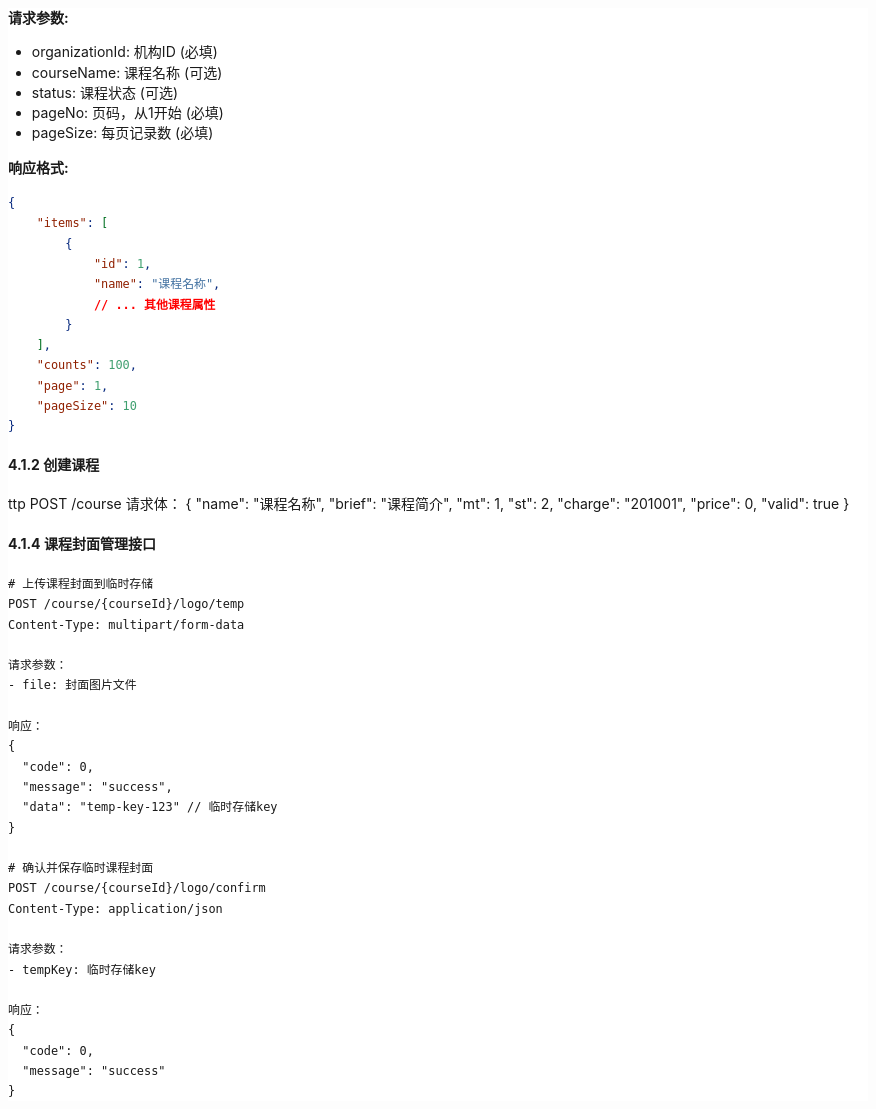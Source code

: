 **请求参数:**
- organizationId: 机构ID (必填)
- courseName: 课程名称 (可选)
- status: 课程状态 (可选)
- pageNo: 页码，从1开始 (必填)
- pageSize: 每页记录数 (必填)

**响应格式:**
```json
{
    "items": [
        {
            "id": 1,
            "name": "课程名称",
            // ... 其他课程属性
        }
    ],
    "counts": 100,
    "page": 1,
    "pageSize": 10
}
```

#### 4.1.2 创建课程
ttp
POST /course
请求体：
{
"name": "课程名称",
"brief": "课程简介",
"mt": 1,
"st": 2,
"charge": "201001",
"price": 0,
"valid": true
}

#### 4.1.4 课程封面管理接口
```http
# 上传课程封面到临时存储
POST /course/{courseId}/logo/temp
Content-Type: multipart/form-data

请求参数：
- file: 封面图片文件

响应：
{
  "code": 0,
  "message": "success",
  "data": "temp-key-123" // 临时存储key
}

# 确认并保存临时课程封面
POST /course/{courseId}/logo/confirm
Content-Type: application/json

请求参数：
- tempKey: 临时存储key

响应：
{
  "code": 0,
  "message": "success"
}
```